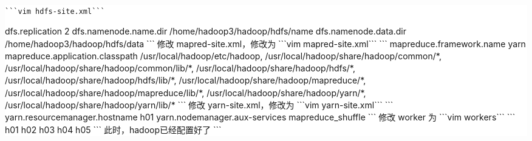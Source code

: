 ```
```vim hdfs-site.xml```
```
<configuration>
    <property>
        <name>dfs.replication</name>
        <value>2</value>
    </property>
    <property>
        <name>dfs.namenode.name.dir</name>
        <value>/home/hadoop3/hadoop/hdfs/name</value>
    </property>
    <property>
        <name>dfs.namenode.data.dir</name>
        <value>/home/hadoop3/hadoop/hdfs/data</value>
    </property>
</configuration>
```
修改 mapred-site.xml，修改为
```vim mapred-site.xml```
```
<configuration>
    <property>
        <name>mapreduce.framework.name</name>
        <value>yarn</value>
    </property>
    <property>
        <name>mapreduce.application.classpath</name>
        <value>
            /usr/local/hadoop/etc/hadoop,
            /usr/local/hadoop/share/hadoop/common/*,
            /usr/local/hadoop/share/hadoop/common/lib/*,
            /usr/local/hadoop/share/hadoop/hdfs/*,
            /usr/local/hadoop/share/hadoop/hdfs/lib/*,
            /usr/local/hadoop/share/hadoop/mapreduce/*,
            /usr/local/hadoop/share/hadoop/mapreduce/lib/*,
            /usr/local/hadoop/share/hadoop/yarn/*,
            /usr/local/hadoop/share/hadoop/yarn/lib/*
        </value>
    </property>
</configuration>
```
修改 yarn-site.xml，修改为
```vim yarn-site.xml```
```
<configuration>
    <property>
        <name>yarn.resourcemanager.hostname</name>
        <value>h01</value>
    </property>
    <property>
        <name>yarn.nodemanager.aux-services</name>
        <value>mapreduce_shuffle</value>
    </property>
</configuration>
```
修改 worker 为
```vim workers```
```
h01
h02
h03
h04
h05
```
此时，hadoop已经配置好了
```